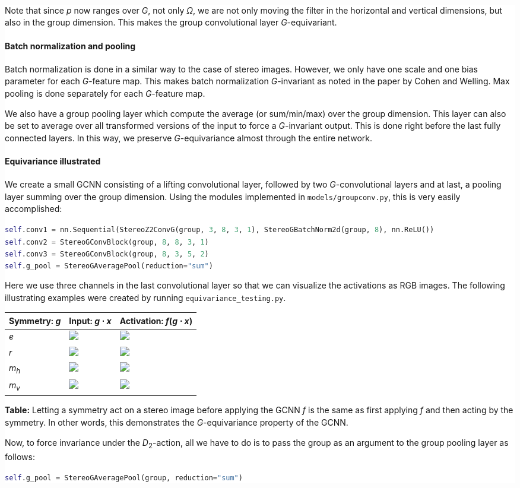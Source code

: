 Note that since $p$ now ranges over $G$, not only $\Omega$, we are not only moving the filter in the horizontal and vertical dimensions, but also in the group dimension. This makes the group convolutional layer $G$-equivariant.

#### Batch normalization and pooling

Batch normalization is done in a similar way to the case of stereo images. However, we only have one scale and one bias parameter for each $G$-feature map. This makes batch normalization $G$-invariant as noted in the paper by Cohen and Welling. Max pooling is done separately for each  $G$-feature map.

We also have a group pooling layer which compute the average (or sum/min/max) over the group dimension. This layer can also be set to average over all transformed versions of the input to force a $G$-invariant output. This is done right before the last fully connected layers. In this way, we preserve $G$-equivariance almost through the entire network.

#### Equivariance illustrated

We create a small GCNN consisting of a lifting convolutional layer, followed by two $G$-convolutional layers and at last, a pooling layer summing over the group dimension. Using the modules implemented in `models/groupconv.py`, this is very easily accomplished:

```python
self.conv1 = nn.Sequential(StereoZ2ConvG(group, 3, 8, 3, 1), StereoGBatchNorm2d(group, 8), nn.ReLU())
self.conv2 = StereoGConvBlock(group, 8, 8, 3, 1)
self.conv3 = StereoGConvBlock(group, 8, 3, 5, 2)
self.g_pool = StereoGAveragePool(reduction="sum")
```

Here we use three channels in the last convolutional layer so that we can visualize the activations as RGB images. The following illustrating examples were created by running `equivariance_testing.py`.

|Symmetry: $g$|Input: $g\cdot x$|Activation: $f(g\cdot x)$|
|-|-|-|
|$e$|![](https://github.com/odinhg/Group-Equivariant-Convolutional-Neural-Network-INF367A/blob/main/docs/input_image_original.png)|![](https://github.com/odinhg/Group-Equivariant-Convolutional-Neural-Network-INF367A/blob/main/docs/output_d2_e.png)|
|$r$|![](https://github.com/odinhg/Group-Equivariant-Convolutional-Neural-Network-INF367A/blob/main/docs/input_image_d2_r.png)|![](https://github.com/odinhg/Group-Equivariant-Convolutional-Neural-Network-INF367A/blob/main/docs/output_d2_r.png)|
|$m_h$|![](https://github.com/odinhg/Group-Equivariant-Convolutional-Neural-Network-INF367A/blob/main/docs/input_image_d2_mh.png)|![](https://github.com/odinhg/Group-Equivariant-Convolutional-Neural-Network-INF367A/blob/main/docs/output_d2_mh.png)|
|$m_v$|![](https://github.com/odinhg/Group-Equivariant-Convolutional-Neural-Network-INF367A/blob/main/docs/input_image_d2_mv.png)|![](https://github.com/odinhg/Group-Equivariant-Convolutional-Neural-Network-INF367A/blob/main/docs/output_d2_mv.png)|

**Table:** Letting a symmetry act on a stereo image before applying the GCNN $f$ is the same as first applying $f$ and then acting by the symmetry. In other words, this demonstrates the $G$-equivariance property of the GCNN.

Now, to force invariance under the $D_2$-action, all we have to do is to pass the group as an argument to the group pooling layer as follows:

```python
self.g_pool = StereoGAveragePool(group, reduction="sum")
```
